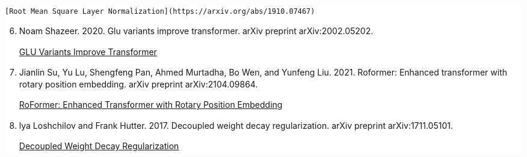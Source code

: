     [Root Mean Square Layer Normalization](https://arxiv.org/abs/1910.07467)
    
6. Noam Shazeer. 2020. Glu variants improve transformer. arXiv preprint arXiv:2002.05202.
    
    [GLU Variants Improve Transformer](https://arxiv.org/abs/2002.05202)
    
7. Jianlin Su, Yu Lu, Shengfeng Pan, Ahmed Murtadha, Bo Wen, and Yunfeng Liu. 2021. Roformer: Enhanced transformer with rotary position embedding. arXiv preprint arXiv:2104.09864.
    
    [RoFormer: Enhanced Transformer with Rotary Position Embedding](https://arxiv.org/abs/2104.09864)
    
8. lya Loshchilov and Frank Hutter. 2017. Decoupled weight decay regularization. arXiv preprint arXiv:1711.05101.
    
    [Decoupled Weight Decay Regularization](https://arxiv.org/abs/1711.05101)